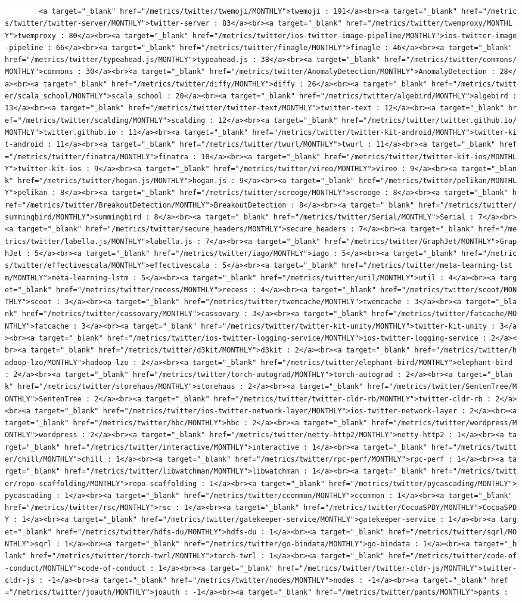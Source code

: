             <a target="_blank" href="/metrics/twitter/twemoji/MONTHLY">twemoji : 191</a><br><a target="_blank" href="/metrics/twitter/twitter-server/MONTHLY">twitter-server : 83</a><br><a target="_blank" href="/metrics/twitter/twemproxy/MONTHLY">twemproxy : 80</a><br><a target="_blank" href="/metrics/twitter/ios-twitter-image-pipeline/MONTHLY">ios-twitter-image-pipeline : 66</a><br><a target="_blank" href="/metrics/twitter/finagle/MONTHLY">finagle : 46</a><br><a target="_blank" href="/metrics/twitter/typeahead.js/MONTHLY">typeahead.js : 38</a><br><a target="_blank" href="/metrics/twitter/commons/MONTHLY">commons : 30</a><br><a target="_blank" href="/metrics/twitter/AnomalyDetection/MONTHLY">AnomalyDetection : 28</a><br><a target="_blank" href="/metrics/twitter/diffy/MONTHLY">diffy : 26</a><br><a target="_blank" href="/metrics/twitter/scala_school/MONTHLY">scala_school : 20</a><br><a target="_blank" href="/metrics/twitter/algebird/MONTHLY">algebird : 13</a><br><a target="_blank" href="/metrics/twitter/twitter-text/MONTHLY">twitter-text : 12</a><br><a target="_blank" href="/metrics/twitter/scalding/MONTHLY">scalding : 12</a><br><a target="_blank" href="/metrics/twitter/twitter.github.io/MONTHLY">twitter.github.io : 11</a><br><a target="_blank" href="/metrics/twitter/twitter-kit-android/MONTHLY">twitter-kit-android : 11</a><br><a target="_blank" href="/metrics/twitter/twurl/MONTHLY">twurl : 11</a><br><a target="_blank" href="/metrics/twitter/finatra/MONTHLY">finatra : 10</a><br><a target="_blank" href="/metrics/twitter/twitter-kit-ios/MONTHLY">twitter-kit-ios : 9</a><br><a target="_blank" href="/metrics/twitter/vireo/MONTHLY">vireo : 9</a><br><a target="_blank" href="/metrics/twitter/hogan.js/MONTHLY">hogan.js : 9</a><br><a target="_blank" href="/metrics/twitter/pelikan/MONTHLY">pelikan : 8</a><br><a target="_blank" href="/metrics/twitter/scrooge/MONTHLY">scrooge : 8</a><br><a target="_blank" href="/metrics/twitter/BreakoutDetection/MONTHLY">BreakoutDetection : 8</a><br><a target="_blank" href="/metrics/twitter/summingbird/MONTHLY">summingbird : 8</a><br><a target="_blank" href="/metrics/twitter/Serial/MONTHLY">Serial : 7</a><br><a target="_blank" href="/metrics/twitter/secure_headers/MONTHLY">secure_headers : 7</a><br><a target="_blank" href="/metrics/twitter/labella.js/MONTHLY">labella.js : 7</a><br><a target="_blank" href="/metrics/twitter/GraphJet/MONTHLY">GraphJet : 5</a><br><a target="_blank" href="/metrics/twitter/iago/MONTHLY">iago : 5</a><br><a target="_blank" href="/metrics/twitter/effectivescala/MONTHLY">effectivescala : 5</a><br><a target="_blank" href="/metrics/twitter/meta-learning-lstm/MONTHLY">meta-learning-lstm : 5</a><br><a target="_blank" href="/metrics/twitter/util/MONTHLY">util : 4</a><br><a target="_blank" href="/metrics/twitter/recess/MONTHLY">recess : 4</a><br><a target="_blank" href="/metrics/twitter/scoot/MONTHLY">scoot : 3</a><br><a target="_blank" href="/metrics/twitter/twemcache/MONTHLY">twemcache : 3</a><br><a target="_blank" href="/metrics/twitter/cassovary/MONTHLY">cassovary : 3</a><br><a target="_blank" href="/metrics/twitter/fatcache/MONTHLY">fatcache : 3</a><br><a target="_blank" href="/metrics/twitter/twitter-kit-unity/MONTHLY">twitter-kit-unity : 3</a><br><a target="_blank" href="/metrics/twitter/ios-twitter-logging-service/MONTHLY">ios-twitter-logging-service : 2</a><br><a target="_blank" href="/metrics/twitter/d3kit/MONTHLY">d3kit : 2</a><br><a target="_blank" href="/metrics/twitter/hadoop-lzo/MONTHLY">hadoop-lzo : 2</a><br><a target="_blank" href="/metrics/twitter/elephant-bird/MONTHLY">elephant-bird : 2</a><br><a target="_blank" href="/metrics/twitter/torch-autograd/MONTHLY">torch-autograd : 2</a><br><a target="_blank" href="/metrics/twitter/storehaus/MONTHLY">storehaus : 2</a><br><a target="_blank" href="/metrics/twitter/SentenTree/MONTHLY">SentenTree : 2</a><br><a target="_blank" href="/metrics/twitter/twitter-cldr-rb/MONTHLY">twitter-cldr-rb : 2</a><br><a target="_blank" href="/metrics/twitter/ios-twitter-network-layer/MONTHLY">ios-twitter-network-layer : 2</a><br><a target="_blank" href="/metrics/twitter/hbc/MONTHLY">hbc : 2</a><br><a target="_blank" href="/metrics/twitter/wordpress/MONTHLY">wordpress : 2</a><br><a target="_blank" href="/metrics/twitter/netty-http2/MONTHLY">netty-http2 : 1</a><br><a target="_blank" href="/metrics/twitter/interactive/MONTHLY">interactive : 1</a><br><a target="_blank" href="/metrics/twitter/chill/MONTHLY">chill : 1</a><br><a target="_blank" href="/metrics/twitter/rpc-perf/MONTHLY">rpc-perf : 1</a><br><a target="_blank" href="/metrics/twitter/libwatchman/MONTHLY">libwatchman : 1</a><br><a target="_blank" href="/metrics/twitter/repo-scaffolding/MONTHLY">repo-scaffolding : 1</a><br><a target="_blank" href="/metrics/twitter/pycascading/MONTHLY">pycascading : 1</a><br><a target="_blank" href="/metrics/twitter/ccommon/MONTHLY">ccommon : 1</a><br><a target="_blank" href="/metrics/twitter/rsc/MONTHLY">rsc : 1</a><br><a target="_blank" href="/metrics/twitter/CocoaSPDY/MONTHLY">CocoaSPDY : 1</a><br><a target="_blank" href="/metrics/twitter/gatekeeper-service/MONTHLY">gatekeeper-service : 1</a><br><a target="_blank" href="/metrics/twitter/hdfs-du/MONTHLY">hdfs-du : 1</a><br><a target="_blank" href="/metrics/twitter/sqrl/MONTHLY">sqrl : 1</a><br><a target="_blank" href="/metrics/twitter/go-bindata/MONTHLY">go-bindata : 1</a><br><a target="_blank" href="/metrics/twitter/torch-twrl/MONTHLY">torch-twrl : 1</a><br><a target="_blank" href="/metrics/twitter/code-of-conduct/MONTHLY">code-of-conduct : 1</a><br><a target="_blank" href="/metrics/twitter/twitter-cldr-js/MONTHLY">twitter-cldr-js : -1</a><br><a target="_blank" href="/metrics/twitter/nodes/MONTHLY">nodes : -1</a><br><a target="_blank" href="/metrics/twitter/joauth/MONTHLY">joauth : -1</a><br><a target="_blank" href="/metrics/twitter/pants/MONTHLY">pants :